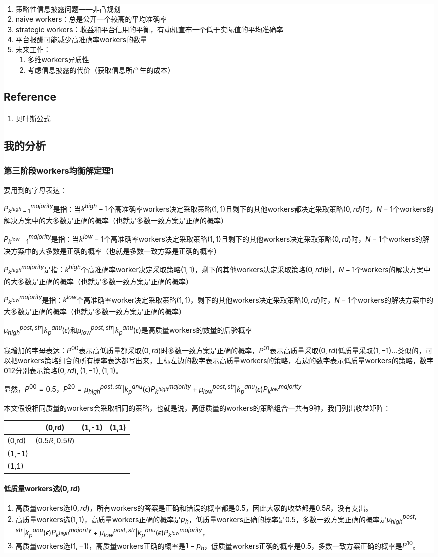 1. 策略性信息披露问题——非凸规划
2. naive workers：总是公开一个较高的平均准确率
3. strategic workers：收益和平台信用的平衡，有动机宣布一个低于实际值的平均准确率
4. 平台报酬可能减少高准确率workers的数量
5. 未来工作：
   1. 多维workers异质性
   2. 考虑信息披露的代价（获取信息所产生的成本）

## Reference

1. [贝叶斯公式](https://zhuanlan.zhihu.com/p/134036707)

## 我的分析

### 第三阶段workers均衡解定理1

要用到的字母表达：

$P_{k^{high}-1}^{majority}$是指：当$k^{high}-1$个高准确率workers决定采取策略$(1,1)$且剩下的其他workers都决定采取策略$(0,rd)$时，$N-1$个workers的解决方案中的大多数是正确的概率（也就是多数一致方案是正确的概率）

$P_{k^{low}-1}^{majority}$是指：当$k^{low}-1$个高准确率workers决定采取策略$(1,1)$且剩下的其他workers决定采取策略$(0,rd)$时，$N-1$个workers的解决方案中的大多数是正确的概率（也就是多数一致方案是正确的概率）

$P_{k^{high}}^{majority}$是指：$k^{high}$个高准确率worker决定采取策略$(1,1)$，剩下的其他workers决定采取策略$(0,rd)$时，$N-1$个workers的解决方案中的大多数是正确的概率（也就是多数一致方案是正确的概率）

$P_{k^{low}}^{majority}$是指：$k^{low}$个高准确率worker决定采取策略$(1,1)$，剩下的其他workers决定采取策略$(0,rd)$时，$N-1$个workers的解决方案中的大多数是正确的概率（也就是多数一致方案是正确的概率）

$\mu_{high}^{post,str}|k_p^{anu}(\epsilon)$和$\mu_{low}^{post,str}|k_p^{anu}(\epsilon)$是高质量workers的数量的后验概率

我增加的字母表达：$P^{00}$表示高低质量都采取$(0,rd)$时多数一致方案是正确的概率，$P^{01}$表示高质量采取$(0,rd)$低质量采取$(1,-1)$...类似的，可以把workers策略组合的所有概率表达都写出来，上标左边的数字表示高质量workers的策略，右边的数字表示低质量workers的策略，数字012分别表示策略$(0,rd),(1,-1),(1,1)$。

显然，$P^{00}=0.5$，$P^{20}=\mu_{high}^{post,str}|k_p^{anu}(\epsilon)P_{k^{high}}^{majority}+\mu_{low}^{post,str}|k_p^{anu}(\epsilon)P_{k^{low}}^{majority}$

本文假设相同质量的workers会采取相同的策略，也就是说，高低质量的workers的策略组合一共有9种，我们列出收益矩阵：

|        | (0,rd)         | (1,-1) | (1,1) |
| ------ | -------------- | ------ | ----- |
| (0,rd) | $(0.5R, 0.5R)$ |        |       |
| (1,-1) |                |        |       |
| (1,1)  |                |        |       |

#### 低质量workers选$(0,rd)$

1. 高质量workers选$(0,rd)$，所有workers的答案是正确和错误的概率都是0.5，因此大家的收益都是$0.5R$，没有支出。
2. 高质量workers选$(1,1)$，高质量workers正确的概率是$p_h$，低质量workers正确的概率是0.5，多数一致方案正确的概率是$\mu_{high}^{post,str}|k_p^{anu}(\epsilon)P_{k^{high}}^{majority}+\mu_{low}^{post,str}|k_p^{anu}(\epsilon)P_{k^{low}}^{majority}$，
3. 高质量workers选$(1,-1)$，高质量workers正确的概率是$1-p_h$，低质量workers正确的概率是0.5，多数一致方案正确的概率是$P^{10}$。
